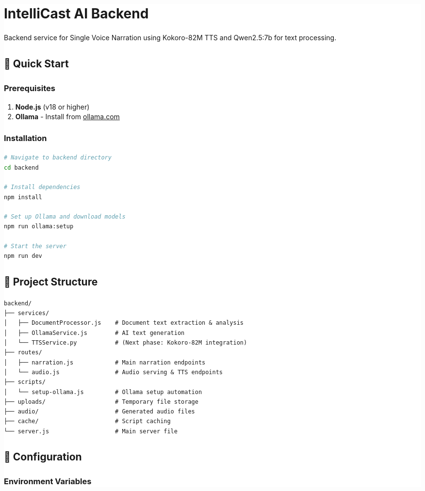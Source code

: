 # IntelliCast AI Backend

Backend service for Single Voice Narration using Kokoro-82M TTS and Qwen2.5:7b for text processing.

## 🚀 Quick Start

### Prerequisites

1. **Node.js** (v18 or higher)
2. **Ollama** - Install from [ollama.com](https://ollama.com)

### Installation

```bash
# Navigate to backend directory
cd backend

# Install dependencies
npm install

# Set up Ollama and download models
npm run ollama:setup

# Start the server
npm run dev
```

## 📁 Project Structure

```
backend/
├── services/
│   ├── DocumentProcessor.js    # Document text extraction & analysis
│   ├── OllamaService.js        # AI text generation
│   └── TTSService.py           # (Next phase: Kokoro-82M integration)
├── routes/
│   ├── narration.js            # Main narration endpoints
│   └── audio.js                # Audio serving & TTS endpoints
├── scripts/
│   └── setup-ollama.js         # Ollama setup automation
├── uploads/                    # Temporary file storage
├── audio/                      # Generated audio files
├── cache/                      # Script caching
└── server.js                   # Main server file
```

## 🔧 Configuration

### Environment Variables

